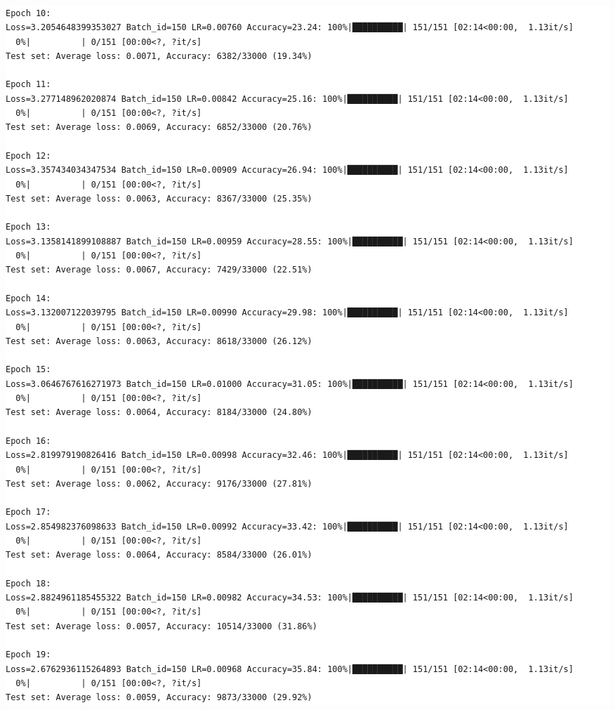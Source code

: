     Epoch 10:
    Loss=3.2054648399353027 Batch_id=150 LR=0.00760 Accuracy=23.24: 100%|██████████| 151/151 [02:14<00:00,  1.13it/s]
      0%|          | 0/151 [00:00<?, ?it/s]
    Test set: Average loss: 0.0071, Accuracy: 6382/33000 (19.34%)

    Epoch 11:
    Loss=3.277148962020874 Batch_id=150 LR=0.00842 Accuracy=25.16: 100%|██████████| 151/151 [02:14<00:00,  1.13it/s]
      0%|          | 0/151 [00:00<?, ?it/s]
    Test set: Average loss: 0.0069, Accuracy: 6852/33000 (20.76%)

    Epoch 12:
    Loss=3.357434034347534 Batch_id=150 LR=0.00909 Accuracy=26.94: 100%|██████████| 151/151 [02:14<00:00,  1.13it/s]
      0%|          | 0/151 [00:00<?, ?it/s]
    Test set: Average loss: 0.0063, Accuracy: 8367/33000 (25.35%)

    Epoch 13:
    Loss=3.1358141899108887 Batch_id=150 LR=0.00959 Accuracy=28.55: 100%|██████████| 151/151 [02:14<00:00,  1.13it/s]
      0%|          | 0/151 [00:00<?, ?it/s]
    Test set: Average loss: 0.0067, Accuracy: 7429/33000 (22.51%)

    Epoch 14:
    Loss=3.132007122039795 Batch_id=150 LR=0.00990 Accuracy=29.98: 100%|██████████| 151/151 [02:14<00:00,  1.13it/s]
      0%|          | 0/151 [00:00<?, ?it/s]
    Test set: Average loss: 0.0063, Accuracy: 8618/33000 (26.12%)

    Epoch 15:
    Loss=3.0646767616271973 Batch_id=150 LR=0.01000 Accuracy=31.05: 100%|██████████| 151/151 [02:14<00:00,  1.13it/s]
      0%|          | 0/151 [00:00<?, ?it/s]
    Test set: Average loss: 0.0064, Accuracy: 8184/33000 (24.80%)

    Epoch 16:
    Loss=2.819979190826416 Batch_id=150 LR=0.00998 Accuracy=32.46: 100%|██████████| 151/151 [02:14<00:00,  1.13it/s]
      0%|          | 0/151 [00:00<?, ?it/s]
    Test set: Average loss: 0.0062, Accuracy: 9176/33000 (27.81%)

    Epoch 17:
    Loss=2.854982376098633 Batch_id=150 LR=0.00992 Accuracy=33.42: 100%|██████████| 151/151 [02:14<00:00,  1.13it/s]
      0%|          | 0/151 [00:00<?, ?it/s]
    Test set: Average loss: 0.0064, Accuracy: 8584/33000 (26.01%)

    Epoch 18:
    Loss=2.8824961185455322 Batch_id=150 LR=0.00982 Accuracy=34.53: 100%|██████████| 151/151 [02:14<00:00,  1.13it/s]
      0%|          | 0/151 [00:00<?, ?it/s]
    Test set: Average loss: 0.0057, Accuracy: 10514/33000 (31.86%)

    Epoch 19:
    Loss=2.6762936115264893 Batch_id=150 LR=0.00968 Accuracy=35.84: 100%|██████████| 151/151 [02:14<00:00,  1.13it/s]
      0%|          | 0/151 [00:00<?, ?it/s]
    Test set: Average loss: 0.0059, Accuracy: 9873/33000 (29.92%)

